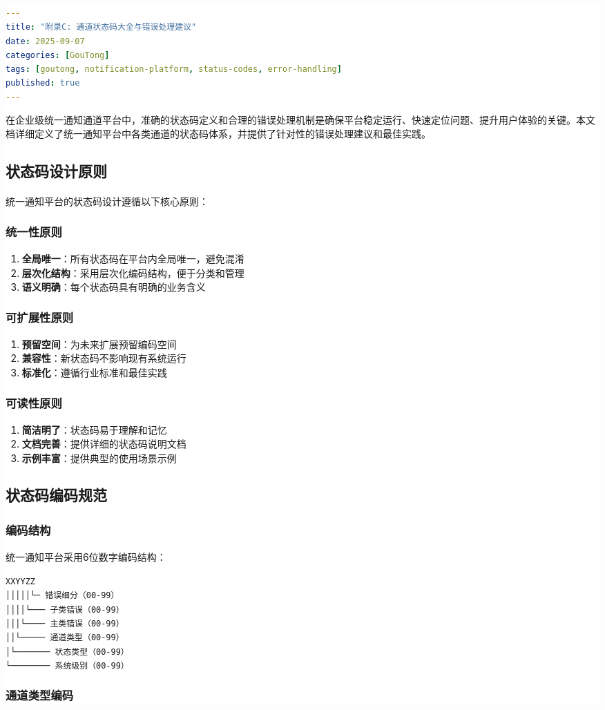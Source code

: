 ```yaml
---
title: "附录C: 通道状态码大全与错误处理建议"
date: 2025-09-07
categories: [GouTong]
tags: [goutong, notification-platform, status-codes, error-handling]
published: true
---
```

在企业级统一通知通道平台中，准确的状态码定义和合理的错误处理机制是确保平台稳定运行、快速定位问题、提升用户体验的关键。本文档详细定义了统一通知平台中各类通道的状态码体系，并提供了针对性的错误处理建议和最佳实践。

## 状态码设计原则

统一通知平台的状态码设计遵循以下核心原则：

### 统一性原则

1. **全局唯一**：所有状态码在平台内全局唯一，避免混淆
2. **层次化结构**：采用层次化编码结构，便于分类和管理
3. **语义明确**：每个状态码具有明确的业务含义

### 可扩展性原则

1. **预留空间**：为未来扩展预留编码空间
2. **兼容性**：新状态码不影响现有系统运行
3. **标准化**：遵循行业标准和最佳实践

### 可读性原则

1. **简洁明了**：状态码易于理解和记忆
2. **文档完善**：提供详细的状态码说明文档
3. **示例丰富**：提供典型的使用场景示例

## 状态码编码规范

### 编码结构

统一通知平台采用6位数字编码结构：
```
XXYYZZ
│││││└─ 错误细分（00-99）
││││└─── 子类错误（00-99）
│││└──── 主类错误（00-99）
││└───── 通道类型（00-99）
│└─────── 状态类型（00-99）
└──────── 系统级别（00-99）
```

### 通道类型编码
